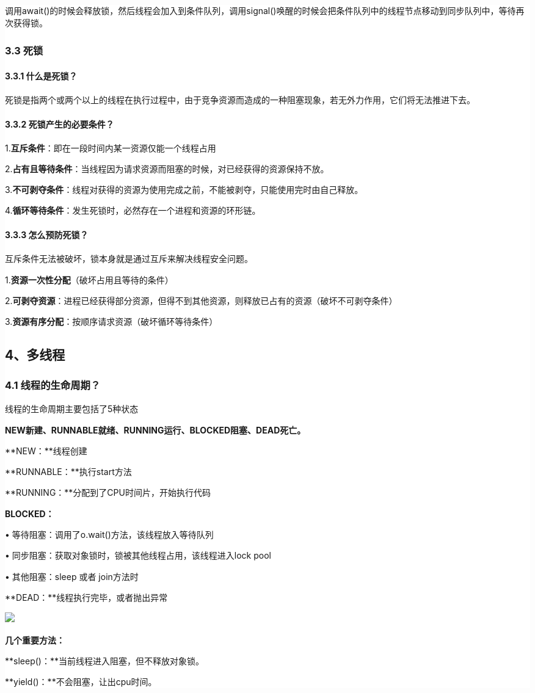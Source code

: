 调用await()的时候会释放锁，然后线程会加入到条件队列，调用signal()唤醒的时候会把条件队列中的线程节点移动到同步队列中，等待再次获得锁。

### 3.3 死锁

#### 3.3.1 什么是死锁？

死锁是指两个或两个以上的线程在执行过程中，由于竞争资源而造成的一种阻塞现象，若无外力作用，它们将无法推进下去。

#### 3.3.2 死锁产生的必要条件？

1.**互斥条件**：即在一段时间内某一资源仅能一个线程占用

2.**占有且等待条件**：当线程因为请求资源而阻塞的时候，对已经获得的资源保持不放。

3.**不可剥夺条件**：线程对获得的资源为使用完成之前，不能被剥夺，只能使用完时由自己释放。

4.**循环等待条件**：发生死锁时，必然存在一个进程和资源的环形链。

#### 3.3.3 怎么预防死锁？

互斥条件无法被破坏，锁本身就是通过互斥来解决线程安全问题。

1.**资源一次性分配**（破坏占用且等待的条件）

2.**可剥夺资源**：进程已经获得部分资源，但得不到其他资源，则释放已占有的资源（破坏不可剥夺条件）

3.**资源有序分配**：按顺序请求资源（破坏循环等待条件）

## 4、多线程

### 4.1 线程的生命周期？

线程的生命周期主要包括了5种状态

**NEW新建、RUNNABLE就绪、RUNNING运行、BLOCKED阻塞、DEAD死亡。**

**NEW：**线程创建

**RUNNABLE：**执行start方法

**RUNNING：**分配到了CPU时间片，开始执行代码

**BLOCKED：**

• 等待阻塞：调用了o.wait()方法，该线程放入等待队列

• 同步阻塞：获取对象锁时，锁被其他线程占用，该线程进入lock pool

• 其他阻塞：sleep 或者 join方法时

**DEAD：**线程执行完毕，或者抛出异常

![](/blog/img/media/f47d307edd9445e00755e38bb0f15782.png)

**几个重要方法：**

**sleep()：**当前线程进入阻塞，但不释放对象锁。

**yield()：**不会阻塞，让出cpu时间。

